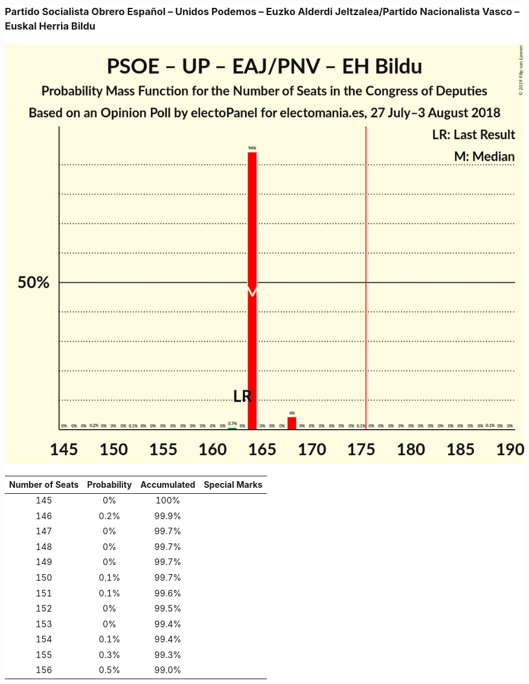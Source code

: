 ### Partido Socialista Obrero Español – Unidos Podemos – Euzko Alderdi Jeltzalea/Partido Nacionalista Vasco – Euskal Herria Bildu

![Graph with seats probability mass function not yet produced](2018-08-03-electoPanel-coalitions-seats-pmf-psoe–up–eajpnv–ehbildu.png "Seats Probability Mass Function")

| Number of Seats | Probability | Accumulated | Special Marks |
|:---------------:|:-----------:|:-----------:|:-------------:|
| 145 | 0% | 100% |  |
| 146 | 0.2% | 99.9% |  |
| 147 | 0% | 99.7% |  |
| 148 | 0% | 99.7% |  |
| 149 | 0% | 99.7% |  |
| 150 | 0.1% | 99.7% |  |
| 151 | 0.1% | 99.6% |  |
| 152 | 0% | 99.5% |  |
| 153 | 0% | 99.4% |  |
| 154 | 0.1% | 99.4% |  |
| 155 | 0.3% | 99.3% |  |
| 156 | 0.5% | 99.0% |  |
